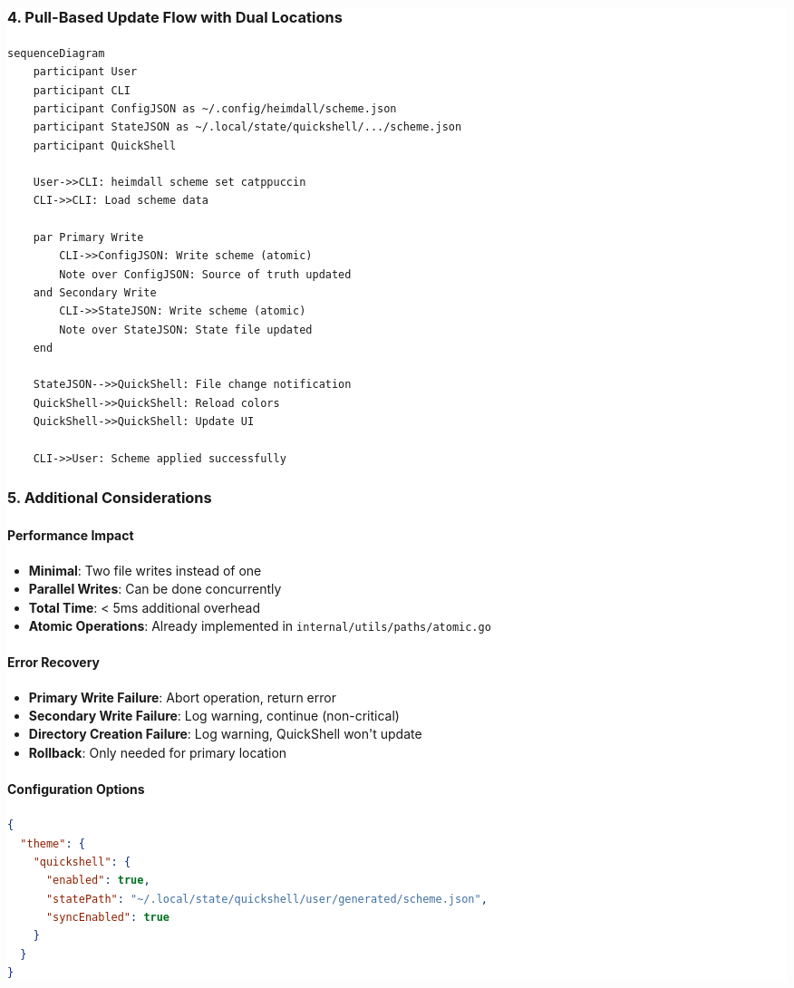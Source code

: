 ### 4. Pull-Based Update Flow with Dual Locations

```mermaid
sequenceDiagram
    participant User
    participant CLI
    participant ConfigJSON as ~/.config/heimdall/scheme.json
    participant StateJSON as ~/.local/state/quickshell/.../scheme.json
    participant QuickShell
    
    User->>CLI: heimdall scheme set catppuccin
    CLI->>CLI: Load scheme data
    
    par Primary Write
        CLI->>ConfigJSON: Write scheme (atomic)
        Note over ConfigJSON: Source of truth updated
    and Secondary Write
        CLI->>StateJSON: Write scheme (atomic)
        Note over StateJSON: State file updated
    end
    
    StateJSON-->>QuickShell: File change notification
    QuickShell->>QuickShell: Reload colors
    QuickShell->>QuickShell: Update UI
    
    CLI->>User: Scheme applied successfully
```

### 5. Additional Considerations

#### Performance Impact
- **Minimal**: Two file writes instead of one
- **Parallel Writes**: Can be done concurrently
- **Total Time**: < 5ms additional overhead
- **Atomic Operations**: Already implemented in `internal/utils/paths/atomic.go`

#### Error Recovery
- **Primary Write Failure**: Abort operation, return error
- **Secondary Write Failure**: Log warning, continue (non-critical)
- **Directory Creation Failure**: Log warning, QuickShell won't update
- **Rollback**: Only needed for primary location

#### Configuration Options
```json
{
  "theme": {
    "quickshell": {
      "enabled": true,
      "statePath": "~/.local/state/quickshell/user/generated/scheme.json",
      "syncEnabled": true
    }
  }
}
```
